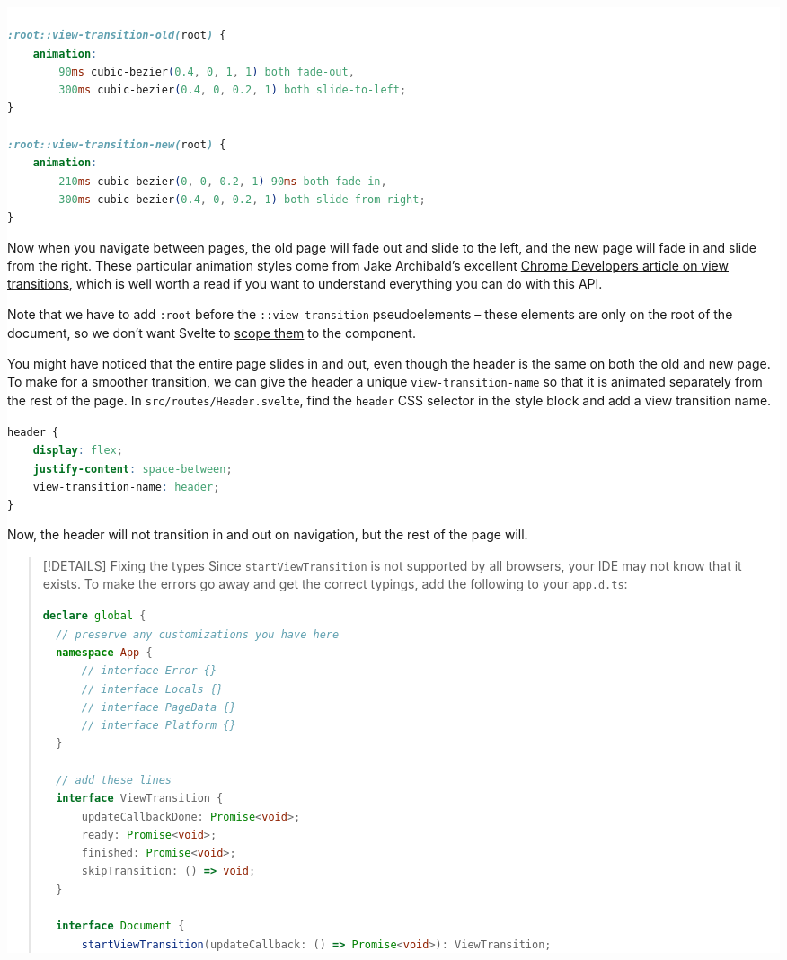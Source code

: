 ```css

:root::view-transition-old(root) {
	animation:
		90ms cubic-bezier(0.4, 0, 1, 1) both fade-out,
		300ms cubic-bezier(0.4, 0, 0.2, 1) both slide-to-left;
}

:root::view-transition-new(root) {
	animation:
		210ms cubic-bezier(0, 0, 0.2, 1) 90ms both fade-in,
		300ms cubic-bezier(0.4, 0, 0.2, 1) both slide-from-right;
}
```

Now when you navigate between pages, the old page will fade out and slide to the left, and the new page will fade in and slide from the right. These particular animation styles come from Jake Archibald’s excellent [Chrome Developers article on view transitions](https://developer.chrome.com/docs/web-platform/view-transitions/), which is well worth a read if you want to understand everything you can do with this API.

Note that we have to add `:root` before the `::view-transition` pseudoelements – these elements are only on the root of the document, so we don’t want Svelte to [scope them](/docs/svelte-components#style) to the component.

You might have noticed that the entire page slides in and out, even though the header is the same on both the old and new page. To make for a smoother transition, we can give the header a unique `view-transition-name` so that it is animated separately from the rest of the page. In `src/routes/Header.svelte`, find the `header` CSS selector in the style block and add a view transition name.

```css
header {
	display: flex;
	justify-content: space-between;
	view-transition-name: header;
}
```

Now, the header will not transition in and out on navigation, but the rest of the page will.

<video src="https://sveltejs.github.io/assets/video/vt-demo-2.mp4" controls muted playsinline></video>

> [!DETAILS] Fixing the types
> Since `startViewTransition` is not supported by all browsers, your IDE may not know that it exists. To make the errors go away and get the correct typings, add the following to your `app.d.ts`:
>
> ```ts
> declare global {
> 	// preserve any customizations you have here
> 	namespace App {
> 		// interface Error {}
> 		// interface Locals {}
> 		// interface PageData {}
> 		// interface Platform {}
> 	}
>
> 	// add these lines
> 	interface ViewTransition {
> 		updateCallbackDone: Promise<void>;
> 		ready: Promise<void>;
> 		finished: Promise<void>;
> 		skipTransition: () => void;
> 	}
>
> 	interface Document {
> 		startViewTransition(updateCallback: () => Promise<void>): ViewTransition;